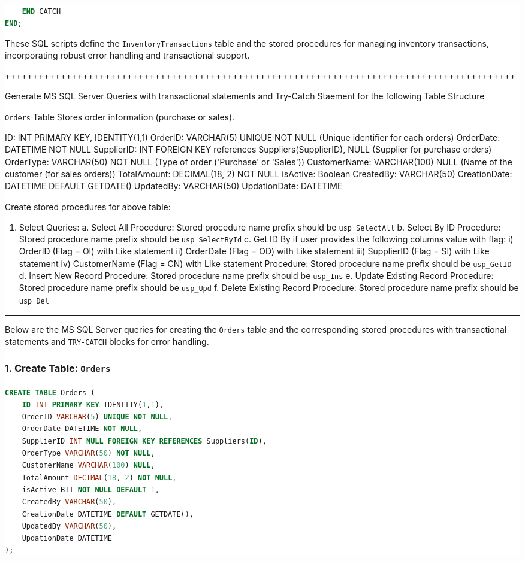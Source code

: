 ```sql
    END CATCH
END;
```

These SQL scripts define the `InventoryTransactions` table and the stored procedures for managing inventory transactions, incorporating robust error handling and transactional support.

++++++++++++++++++++++++++++++++++++++++++++++++++++++++++++++++++++++++++++++++++++++++++++

Generate MS SQL Server Queries with transactional statements and Try-Catch Staement for the following Table Structure

`Orders` Table
Stores order information (purchase or sales).

ID: INT PRIMARY KEY, IDENTITY(1,1)
OrderID: VARCHAR(5) UNIQUE NOT NULL (Unique identifier for each orders)
OrderDate: DATETIME NOT NULL
SupplierID: INT FOREIGN KEY references Suppliers(SupplierID), NULL (Supplier for purchase orders)
OrderType: VARCHAR(50) NOT NULL (Type of order ('Purchase' or 'Sales'))
CustomerName: VARCHAR(100) NULL (Name of the customer (for sales orders))
TotalAmount: DECIMAL(18, 2) NOT NULL
isActive: Boolean
CreatedBy: VARCHAR(50)
CreationDate: DATETIME DEFAULT GETDATE()
UpdatedBy: VARCHAR(50)
UpdationDate: DATETIME

Create stored procedures for above table:
1. Select Queries:
	a. Select All Procedure: Stored procedure name prefix should be `usp_SelectAll`
	b. Select By ID Procedure: Stored procedure name prefix should be `usp_SelectById`
	c. Get ID By if user provides the following columns value with flag:
		i) OrderID (Flag = OI) with Like statement
		ii) OrderDate (Flag = OD) with Like statement
		iii) SupplierID (Flag = SI) with Like statement
		iv) CustomerName (Flag = CN) with Like statement
			Procedure: Stored procedure name prefix should be `usp_GetID`
	d. Insert New Record Procedure: Stored procedure name prefix should be `usp_Ins`
	e. Update Existing Record Procedure: Stored procedure name prefix should be `usp_Upd`
	f. Delete Existing Record Procedure: Stored procedure name prefix should be `usp_Del`

-------------------------------------------------------------------------------------------

Below are the MS SQL Server queries for creating the `Orders` table and the corresponding stored procedures with transactional statements and `TRY-CATCH` blocks for error handling.

### 1. Create Table: `Orders`

```sql
CREATE TABLE Orders (
    ID INT PRIMARY KEY IDENTITY(1,1),
    OrderID VARCHAR(5) UNIQUE NOT NULL,
    OrderDate DATETIME NOT NULL,
    SupplierID INT NULL FOREIGN KEY REFERENCES Suppliers(ID),
    OrderType VARCHAR(50) NOT NULL,
    CustomerName VARCHAR(100) NULL,
    TotalAmount DECIMAL(18, 2) NOT NULL,
    isActive BIT NOT NULL DEFAULT 1,
    CreatedBy VARCHAR(50),
    CreationDate DATETIME DEFAULT GETDATE(),
    UpdatedBy VARCHAR(50),
    UpdationDate DATETIME
);
```
